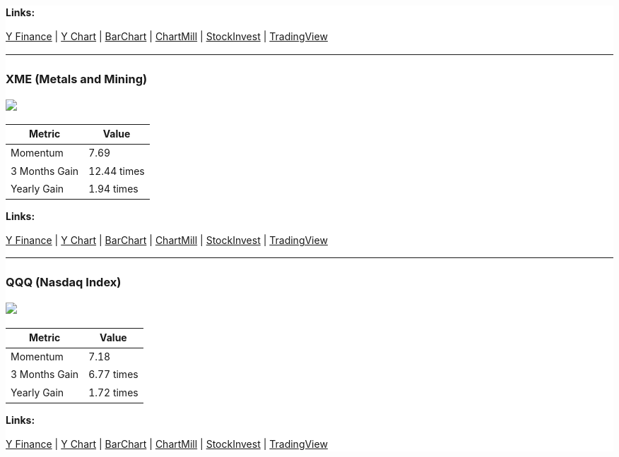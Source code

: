 **Links:**

<a target="_blank" href="https://finance.yahoo.com/quote/XLY">Y Finance</a>
| <a target="_blank" href="https://finance.yahoo.com/chart/XLY">Y Chart</a>
| <a target="_blank" href="https://www.barchart.com/stocks/quotes/XLY/overview">BarChart</a>
| <a target="_blank" href="https://www.chartmill.com/stock/quote/XLY/profile">ChartMill</a>
| <a target="_blank" href="https://stockinvest.us/technical-analysis/XLY">StockInvest</a>
| <a target="_blank" href="https://www.tradingview.com/chart/?symbol=XLY">TradingView</a>

___
### XME (Metals and Mining)
![](/images/20201121101950643_1462365806.png)

|    Metric     |                      Value                      |
| ------------- | ----------------------------------------------- |
| Momentum      | 7.69              |
| 3 Months Gain | 12.44 times |
| Yearly Gain   | 1.94 times      |

**Links:**

<a target="_blank" href="https://finance.yahoo.com/quote/XME">Y Finance</a>
| <a target="_blank" href="https://finance.yahoo.com/chart/XME">Y Chart</a>
| <a target="_blank" href="https://www.barchart.com/stocks/quotes/XME/overview">BarChart</a>
| <a target="_blank" href="https://www.chartmill.com/stock/quote/XME/profile">ChartMill</a>
| <a target="_blank" href="https://stockinvest.us/technical-analysis/XME">StockInvest</a>
| <a target="_blank" href="https://www.tradingview.com/chart/?symbol=XME">TradingView</a>

___
### QQQ (Nasdaq Index)
![](/images/20201121102001954_31761527.png)

|    Metric     |                      Value                      |
| ------------- | ----------------------------------------------- |
| Momentum      | 7.18              |
| 3 Months Gain | 6.77 times |
| Yearly Gain   | 1.72 times      |

**Links:**

<a target="_blank" href="https://finance.yahoo.com/quote/QQQ">Y Finance</a>
| <a target="_blank" href="https://finance.yahoo.com/chart/QQQ">Y Chart</a>
| <a target="_blank" href="https://www.barchart.com/stocks/quotes/QQQ/overview">BarChart</a>
| <a target="_blank" href="https://www.chartmill.com/stock/quote/QQQ/profile">ChartMill</a>
| <a target="_blank" href="https://stockinvest.us/technical-analysis/QQQ">StockInvest</a>
| <a target="_blank" href="https://www.tradingview.com/chart/?symbol=QQQ">TradingView</a>
